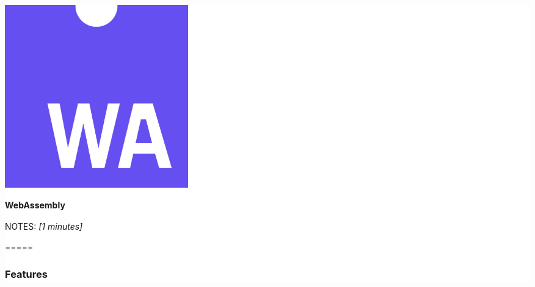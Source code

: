 <img src="./img/480px-wasm.svg.png" style="border:none" alt="WebAssembly" width="300" />

**WebAssembly**

NOTES:
_[1 minutes]_

=====

### **Features**
